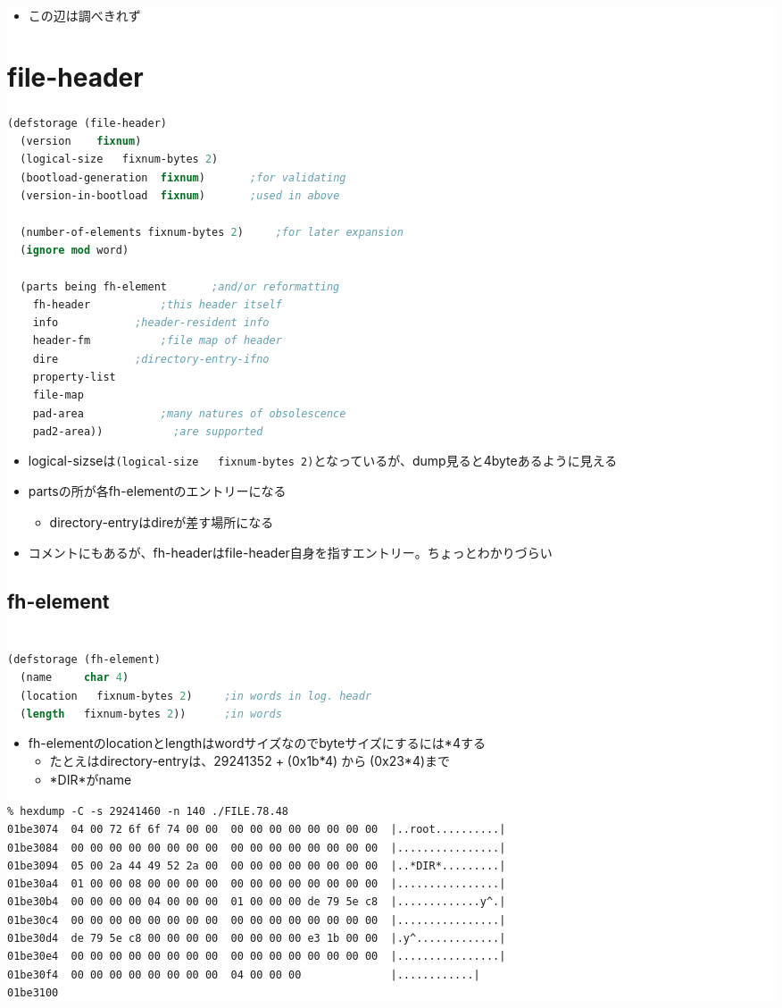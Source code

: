 * この辺は調べきれず


# file-header

```lisp
(defstorage (file-header)
  (version    fixnum)
  (logical-size   fixnum-bytes 2)
  (bootload-generation  fixnum)       ;for validating
  (version-in-bootload  fixnum)       ;used in above

  (number-of-elements fixnum-bytes 2)     ;for later expansion
  (ignore mod word)

  (parts being fh-element       ;and/or reformatting
    fh-header           ;this header itself
    info            ;header-resident info
    header-fm           ;file map of header
    dire            ;directory-entry-ifno
    property-list
    file-map
    pad-area            ;many natures of obsolescence
    pad2-area))           ;are supported
```

* logical-sizseは`(logical-size   fixnum-bytes 2)`となっているが、dump見ると4byteあるように見える

* partsの所が各fh-elementのエントリーになる
    * directory-entryはdireが差す場所になる

* コメントにもあるが、fh-headerはfile-header自身を指すエントリー。ちょっとわかりづらい

## fh-element

```lisp

(defstorage (fh-element)
  (name     char 4)
  (location   fixnum-bytes 2)     ;in words in log. headr
  (length   fixnum-bytes 2))      ;in words
```

* fh-elementのlocationとlengthはwordサイズなのでbyteサイズにするには\*4する
    * たとえはdirectory-entryは、29241352 + (0x1b\*4) から (0x23\*4)まで
    * \*DIR\*がname


```
% hexdump -C -s 29241460 -n 140 ./FILE.78.48
01be3074  04 00 72 6f 6f 74 00 00  00 00 00 00 00 00 00 00  |..root..........|
01be3084  00 00 00 00 00 00 00 00  00 00 00 00 00 00 00 00  |................|
01be3094  05 00 2a 44 49 52 2a 00  00 00 00 00 00 00 00 00  |..*DIR*.........|
01be30a4  01 00 00 08 00 00 00 00  00 00 00 00 00 00 00 00  |................|
01be30b4  00 00 00 00 04 00 00 00  01 00 00 00 de 79 5e c8  |.............y^.|
01be30c4  00 00 00 00 00 00 00 00  00 00 00 00 00 00 00 00  |................|
01be30d4  de 79 5e c8 00 00 00 00  00 00 00 00 e3 1b 00 00  |.y^.............|
01be30e4  00 00 00 00 00 00 00 00  00 00 00 00 00 00 00 00  |................|
01be30f4  00 00 00 00 00 00 00 00  04 00 00 00              |............|
01be3100
```
